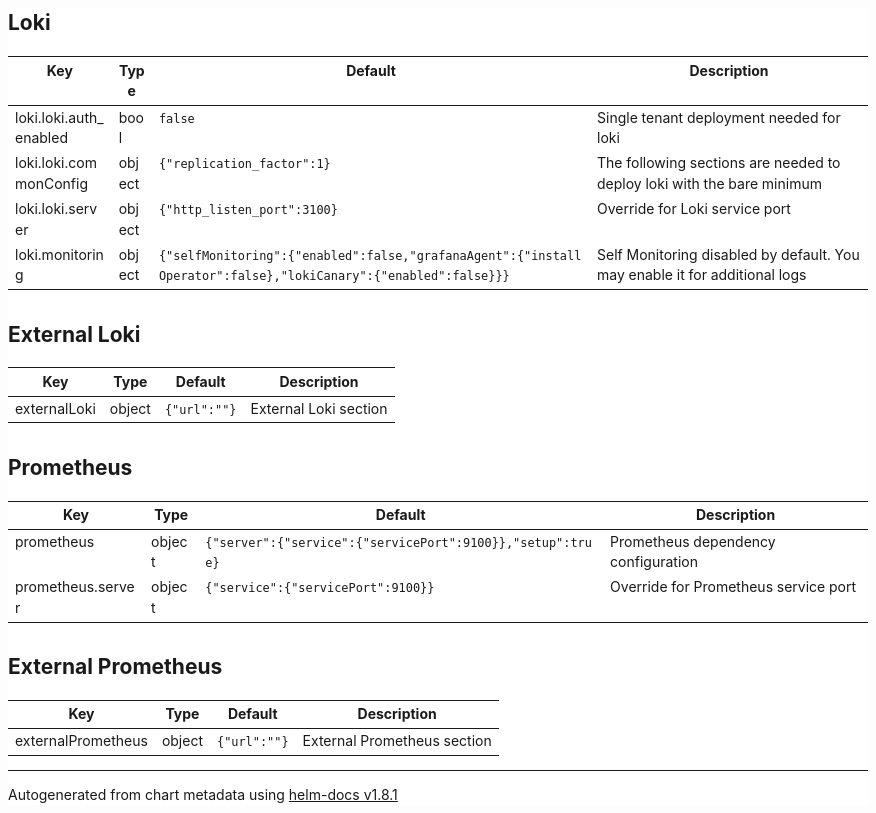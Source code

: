 ## Loki
| Key | Type | Default | Description |
|-----|------|---------|-------------|
| loki.loki.auth_enabled | bool | `false` | Single tenant deployment needed for loki |
| loki.loki.commonConfig | object | `{"replication_factor":1}` | The following sections are needed to deploy loki with the bare minimum |
| loki.loki.server | object | `{"http_listen_port":3100}` | Override for Loki service port |
| loki.monitoring | object | `{"selfMonitoring":{"enabled":false,"grafanaAgent":{"installOperator":false},"lokiCanary":{"enabled":false}}}` | Self Monitoring disabled by default. You may enable it for additional logs |

## External Loki
| Key | Type | Default | Description |
|-----|------|---------|-------------|
| externalLoki | object | `{"url":""}` | External Loki section |

## Prometheus
| Key | Type | Default | Description |
|-----|------|---------|-------------|
| prometheus | object | `{"server":{"service":{"servicePort":9100}},"setup":true}` | Prometheus dependency configuration |
| prometheus.server | object | `{"service":{"servicePort":9100}}` | Override for Prometheus service port |

## External Prometheus
| Key | Type | Default | Description |
|-----|------|---------|-------------|
| externalPrometheus | object | `{"url":""}` | External Prometheus section |

----------------------------------------------
Autogenerated from chart metadata using [helm-docs v1.8.1](https://github.com/norwoodj/helm-docs/releases/v1.8.1)

